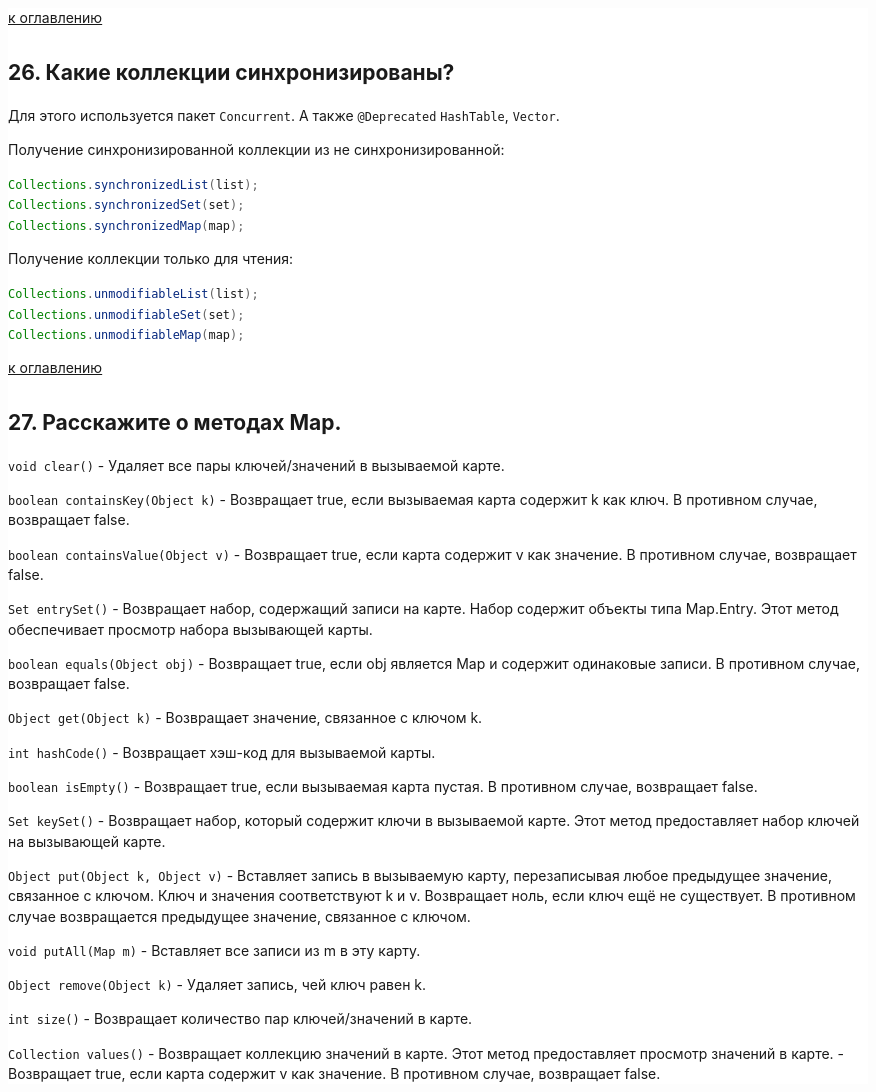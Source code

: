 [к оглавлению](#Collections-Lite)

## 26. Какие коллекции синхронизированы?

Для этого используется пакет `Concurrent`. А также `@Deprecated` `HashTable`, `Vector`.

Получение синхронизированной коллекции из не синхронизированной:
```java
Collections.synchronizedList(list);
Collections.synchronizedSet(set);
Collections.synchronizedMap(map);
```

Получение коллекции только для чтения:
```java
Collections.unmodifiableList(list);
Collections.unmodifiableSet(set);
Collections.unmodifiableMap(map);
```

[к оглавлению](#Collections-Lite)

## 27. Расскажите о методах Map.

`void clear()` - Удаляет все пары ключей/значений в вызываемой карте.

`boolean containsKey(Object k)` - Возвращает true, если вызываемая карта содержит k как ключ. В противном случае, возвращает false.

`boolean containsValue(Object v)` - Возвращает true, если карта содержит v как значение. В противном случае, возвращает false.

`Set entrySet()` - Возвращает набор, содержащий записи на карте. Набор содержит объекты типа Map.Entry. Этот метод обеспечивает просмотр набора вызывающей карты.

`boolean equals(Object obj)` - Возвращает true, если obj является Map и содержит одинаковые записи. В противном случае, возвращает false.

`Object get(Object k)` - Возвращает значение, связанное с ключом k.

`int hashCode()` - Возвращает хэш-код для вызываемой карты.

`boolean isEmpty()` - Возвращает true, если вызываемая карта пустая. В противном случае, возвращает false.

`Set keySet()` - Возвращает набор, который содержит ключи в вызываемой карте. Этот метод предоставляет набор ключей на вызывающей карте.

`Object put(Object k, Object v)` - Вставляет запись в вызываемую карту, перезаписывая любое предыдущее значение, связанное с ключом. Ключ и значения соответствуют k и v. Возвращает ноль, если ключ ещё не существует. В противном случае возвращается предыдущее значение, связанное с ключом.

`void putAll(Map m)` - Вставляет все записи из m в эту карту.

`Object remove(Object k)` - Удаляет запись, чей ключ равен k.

`int size()` - Возвращает количество пар ключей/значений в карте.

`Collection values()` - Возвращает коллекцию значений в карте. Этот метод предоставляет просмотр значений в карте. - Возвращает true, если карта содержит v как значение. В противном случае, возвращает false.
